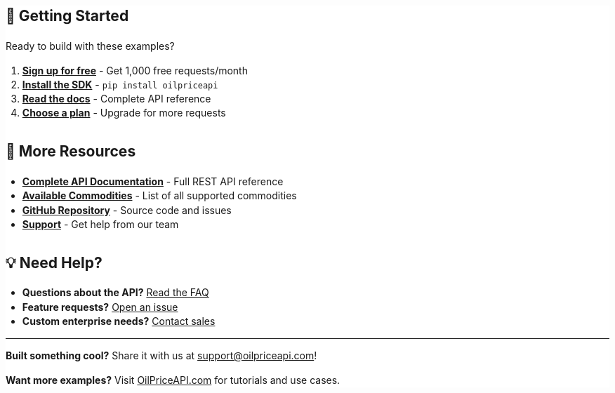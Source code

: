 
## 🚀 Getting Started

Ready to build with these examples?

1. **[Sign up for free](https://oilpriceapi.com/auth/signup)** - Get 1,000 free requests/month
2. **[Install the SDK](https://pypi.org/project/oilpriceapi/)** - `pip install oilpriceapi`
3. **[Read the docs](https://docs.oilpriceapi.com/sdk/python)** - Complete API reference
4. **[Choose a plan](https://oilpriceapi.com/pricing)** - Upgrade for more requests

## 📖 More Resources

- **[Complete API Documentation](https://docs.oilpriceapi.com)** - Full REST API reference
- **[Available Commodities](https://docs.oilpriceapi.com/commodities)** - List of all supported commodities
- **[GitHub Repository](https://github.com/oilpriceapi/python-sdk)** - Source code and issues
- **[Support](mailto:support@oilpriceapi.com)** - Get help from our team

## 💡 Need Help?

- **Questions about the API?** [Read the FAQ](https://oilpriceapi.com/faq)
- **Feature requests?** [Open an issue](https://github.com/oilpriceapi/python-sdk/issues)
- **Custom enterprise needs?** [Contact sales](mailto:sales@oilpriceapi.com)

---

**Built something cool?** Share it with us at support@oilpriceapi.com!

**Want more examples?** Visit [OilPriceAPI.com](https://oilpriceapi.com) for tutorials and use cases.
